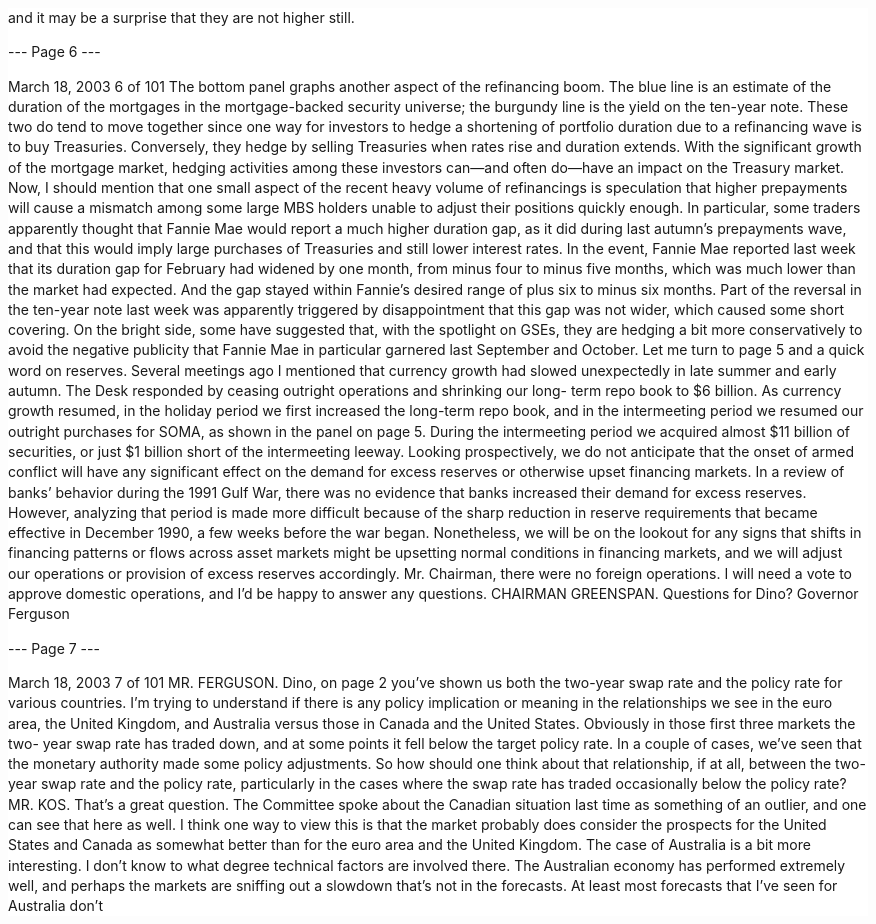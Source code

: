 and it may be a surprise that they are not higher still.

--- Page 6 ---

March 18, 2003 6 of 101
The bottom panel graphs another aspect of the refinancing boom. The blue line is
an estimate of the duration of the mortgages in the mortgage-backed security
universe; the burgundy line is the yield on the ten-year note. These two do tend to
move together since one way for investors to hedge a shortening of portfolio duration
due to a refinancing wave is to buy Treasuries. Conversely, they hedge by selling
Treasuries when rates rise and duration extends. With the significant growth of the
mortgage market, hedging activities among these investors can—and often do—have
an impact on the Treasury market. Now, I should mention that one small aspect of
the recent heavy volume of refinancings is speculation that higher prepayments will
cause a mismatch among some large MBS holders unable to adjust their positions
quickly enough. In particular, some traders apparently thought that Fannie Mae
would report a much higher duration gap, as it did during last autumn’s prepayments
wave, and that this would imply large purchases of Treasuries and still lower interest
rates. In the event, Fannie Mae reported last week that its duration gap for February
had widened by one month, from minus four to minus five months, which was much
lower than the market had expected. And the gap stayed within Fannie’s desired
range of plus six to minus six months. Part of the reversal in the ten-year note last
week was apparently triggered by disappointment that this gap was not wider, which
caused some short covering. On the bright side, some have suggested that, with the
spotlight on GSEs, they are hedging a bit more conservatively to avoid the negative
publicity that Fannie Mae in particular garnered last September and October.
Let me turn to page 5 and a quick word on reserves. Several meetings ago I
mentioned that currency growth had slowed unexpectedly in late summer and early
autumn. The Desk responded by ceasing outright operations and shrinking our long-
term repo book to $6 billion. As currency growth resumed, in the holiday period we
first increased the long-term repo book, and in the intermeeting period we resumed
our outright purchases for SOMA, as shown in the panel on page 5. During the
intermeeting period we acquired almost $11 billion of securities, or just $1 billion
short of the intermeeting leeway. Looking prospectively, we do not anticipate that
the onset of armed conflict will have any significant effect on the demand for excess
reserves or otherwise upset financing markets. In a review of banks’ behavior during
the 1991 Gulf War, there was no evidence that banks increased their demand for
excess reserves. However, analyzing that period is made more difficult because of
the sharp reduction in reserve requirements that became effective in December 1990,
a few weeks before the war began. Nonetheless, we will be on the lookout for any
signs that shifts in financing patterns or flows across asset markets might be upsetting
normal conditions in financing markets, and we will adjust our operations or
provision of excess reserves accordingly.
Mr. Chairman, there were no foreign operations. I will need a vote to approve
domestic operations, and I’d be happy to answer any questions.
CHAIRMAN GREENSPAN. Questions for Dino? Governor Ferguson

--- Page 7 ---

March 18, 2003 7 of 101
MR. FERGUSON. Dino, on page 2 you’ve shown us both the two-year swap rate and
the policy rate for various countries. I’m trying to understand if there is any policy implication
or meaning in the relationships we see in the euro area, the United Kingdom, and Australia
versus those in Canada and the United States. Obviously in those first three markets the two-
year swap rate has traded down, and at some points it fell below the target policy rate. In a
couple of cases, we’ve seen that the monetary authority made some policy adjustments. So how
should one think about that relationship, if at all, between the two-year swap rate and the policy
rate, particularly in the cases where the swap rate has traded occasionally below the policy rate?
MR. KOS. That’s a great question. The Committee spoke about the Canadian situation
last time as something of an outlier, and one can see that here as well. I think one way to view
this is that the market probably does consider the prospects for the United States and Canada as
somewhat better than for the euro area and the United Kingdom. The case of Australia is a bit
more interesting. I don’t know to what degree technical factors are involved there. The
Australian economy has performed extremely well, and perhaps the markets are sniffing out a
slowdown that’s not in the forecasts. At least most forecasts that I’ve seen for Australia don’t